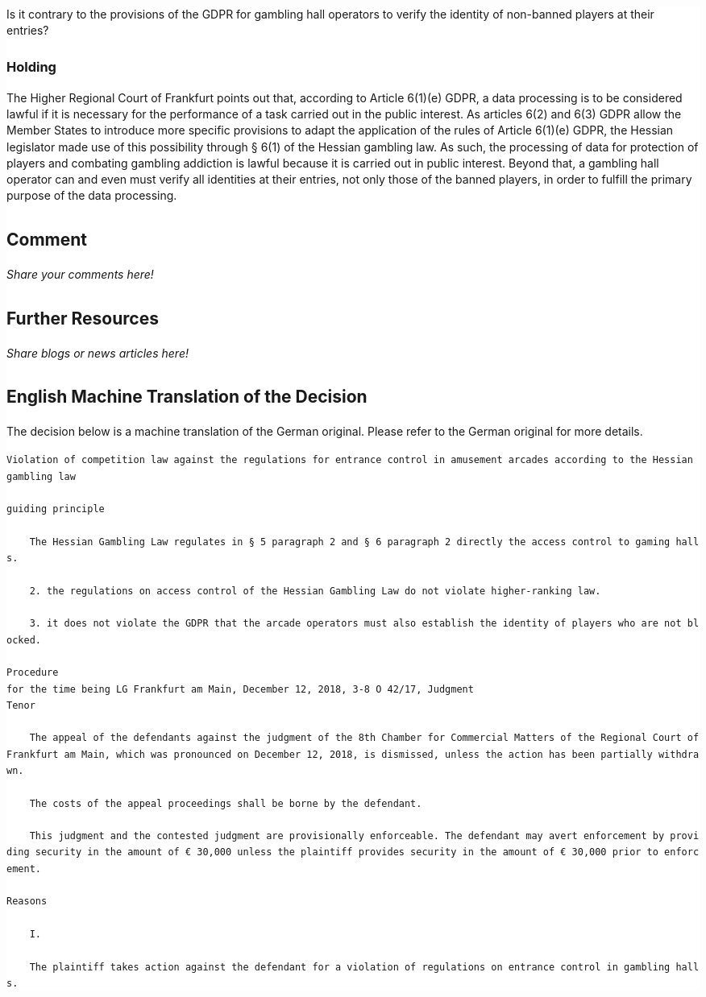 Is it contrary to the provisions of the GDPR for gambling hall operators to verify the identity of non-banned players at their entries?

### Holding

The Higher Regional Court of Frankfurt points out that, according to Article 6(1)(e) GDPR, a data processing is to be considered lawful if it is necessary for the performance of a task carried out in the public interest. As articles 6(2) and 6(3) GDPR allow the Member States to introduce more specific provisions to adapt the application of the rules of Article 6(1)(e) GDPR, the Hessian legislator made use of this possibility through § 6(1) of the Hessian gambling law. As such, the processing of data for protection of players and combating gambling addiction is lawful because it is carried out in public interest. Beyond that, a gambling hall operator can and even must verify all identities at their entries, not only those of the banned players, in order to fulfill the primary purpose of the data processing.

## Comment

_Share your comments here!_

## Further Resources

_Share blogs or news articles here!_

## English Machine Translation of the Decision

The decision below is a machine translation of the German original. Please refer to the German original for more details.

```
Violation of competition law against the regulations for entrance control in amusement arcades according to the Hessian gambling law

guiding principle

    The Hessian Gambling Law regulates in § 5 paragraph 2 and § 6 paragraph 2 directly the access control to gaming halls.

    2. the regulations on access control of the Hessian Gambling Law do not violate higher-ranking law.

    3. it does not violate the GDPR that the arcade operators must also establish the identity of players who are not blocked. 

Procedure
for the time being LG Frankfurt am Main, December 12, 2018, 3-8 O 42/17, Judgment
Tenor

    The appeal of the defendants against the judgment of the 8th Chamber for Commercial Matters of the Regional Court of Frankfurt am Main, which was pronounced on December 12, 2018, is dismissed, unless the action has been partially withdrawn.

    The costs of the appeal proceedings shall be borne by the defendant.

    This judgment and the contested judgment are provisionally enforceable. The defendant may avert enforcement by providing security in the amount of € 30,000 unless the plaintiff provides security in the amount of € 30,000 prior to enforcement.

Reasons

    I.

    The plaintiff takes action against the defendant for a violation of regulations on entrance control in gambling halls.

```